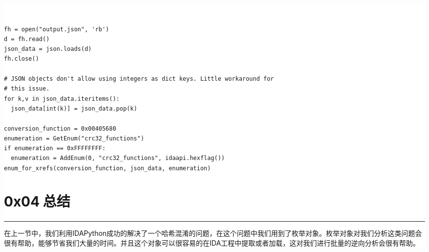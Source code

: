 ```


fh = open("output.json", 'rb')
d = fh.read()
json_data = json.loads(d)
fh.close()

# JSON objects don't allow using integers as dict keys. Little workaround for
# this issue. 
for k,v in json_data.iteritems():
  json_data[int(k)] = json_data.pop(k)

conversion_function = 0x00405680
enumeration = GetEnum("crc32_functions")
if enumeration == 0xFFFFFFFF:
  enumeration = AddEnum(0, "crc32_functions", idaapi.hexflag())
enum_for_xrefs(conversion_function, json_data, enumeration)

```

0x04 总结
=======

* * *

在上一节中，我们利用IDAPython成功的解决了一个哈希混淆的问题，在这个问题中我们用到了枚举对象。枚举对象对我们分析这类问题会很有帮助，能够节省我们大量的时间。并且这个对象可以很容易的在IDA工程中提取或者加载，这对我们进行批量的逆向分析会很有帮助。